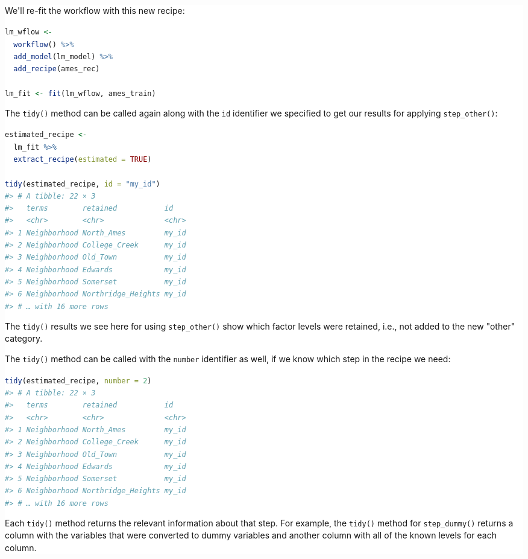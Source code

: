 We'll re-fit the workflow with this new recipe:


```r
lm_wflow <- 
  workflow() %>% 
  add_model(lm_model) %>% 
  add_recipe(ames_rec)

lm_fit <- fit(lm_wflow, ames_train)
```

The `tidy()` method can be called again along with the `id` identifier we specified to get our results for applying `step_other()`:


```r
estimated_recipe <- 
  lm_fit %>% 
  extract_recipe(estimated = TRUE)

tidy(estimated_recipe, id = "my_id")
#> # A tibble: 22 × 3
#>   terms        retained           id   
#>   <chr>        <chr>              <chr>
#> 1 Neighborhood North_Ames         my_id
#> 2 Neighborhood College_Creek      my_id
#> 3 Neighborhood Old_Town           my_id
#> 4 Neighborhood Edwards            my_id
#> 5 Neighborhood Somerset           my_id
#> 6 Neighborhood Northridge_Heights my_id
#> # … with 16 more rows
```

The `tidy()` results we see here for using `step_other()` show which factor levels were retained, i.e., not added to the new "other" category. 

The `tidy()` method can be called with the `number` identifier as well, if we know which step in the recipe we need:


```r
tidy(estimated_recipe, number = 2)
#> # A tibble: 22 × 3
#>   terms        retained           id   
#>   <chr>        <chr>              <chr>
#> 1 Neighborhood North_Ames         my_id
#> 2 Neighborhood College_Creek      my_id
#> 3 Neighborhood Old_Town           my_id
#> 4 Neighborhood Edwards            my_id
#> 5 Neighborhood Somerset           my_id
#> 6 Neighborhood Northridge_Heights my_id
#> # … with 16 more rows
```

Each `tidy()` method returns the relevant information about that step. For example, the `tidy()` method for `step_dummy()` returns a column with the variables that were converted to dummy variables and another column with all of the known levels for each column. 
